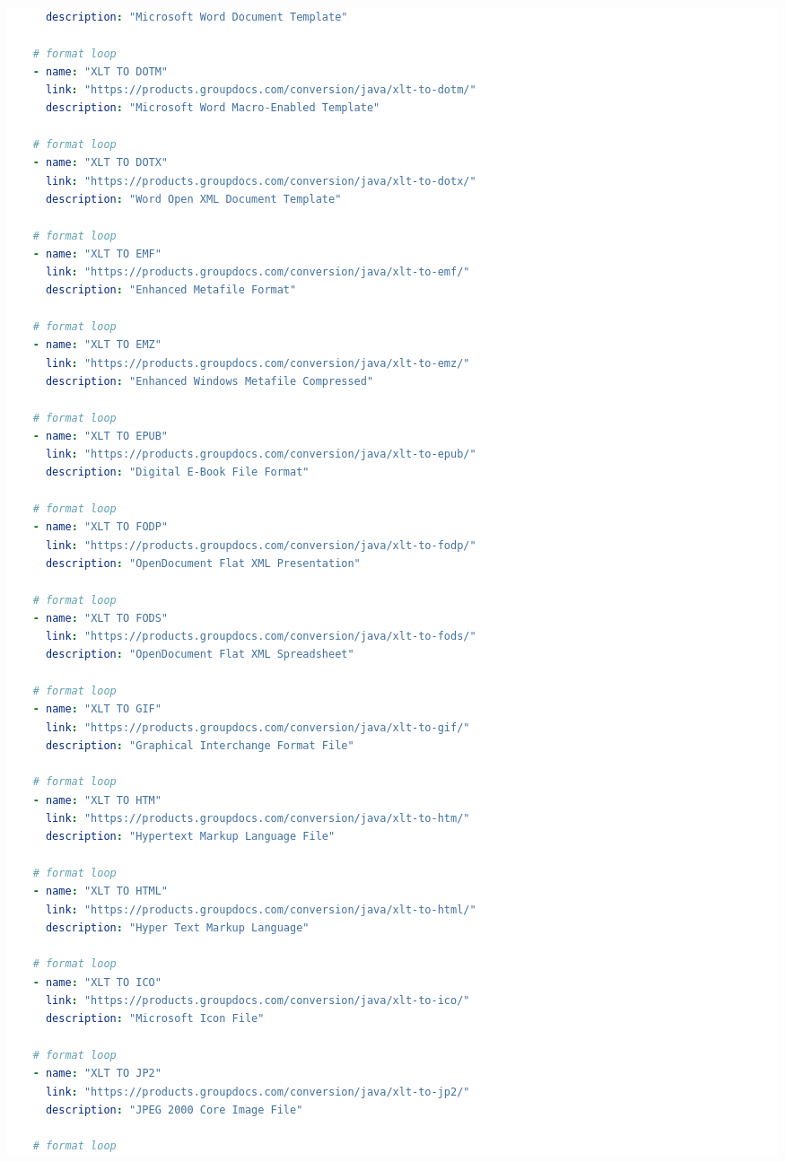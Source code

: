 ```yaml
      description: "Microsoft Word Document Template"

    # format loop
    - name: "XLT TO DOTM"
      link: "https://products.groupdocs.com/conversion/java/xlt-to-dotm/"
      description: "Microsoft Word Macro-Enabled Template"

    # format loop
    - name: "XLT TO DOTX"
      link: "https://products.groupdocs.com/conversion/java/xlt-to-dotx/"
      description: "Word Open XML Document Template"

    # format loop
    - name: "XLT TO EMF"
      link: "https://products.groupdocs.com/conversion/java/xlt-to-emf/"
      description: "Enhanced Metafile Format"

    # format loop
    - name: "XLT TO EMZ"
      link: "https://products.groupdocs.com/conversion/java/xlt-to-emz/"
      description: "Enhanced Windows Metafile Compressed"

    # format loop
    - name: "XLT TO EPUB"
      link: "https://products.groupdocs.com/conversion/java/xlt-to-epub/"
      description: "Digital E-Book File Format"

    # format loop
    - name: "XLT TO FODP"
      link: "https://products.groupdocs.com/conversion/java/xlt-to-fodp/"
      description: "OpenDocument Flat XML Presentation"

    # format loop
    - name: "XLT TO FODS"
      link: "https://products.groupdocs.com/conversion/java/xlt-to-fods/"
      description: "OpenDocument Flat XML Spreadsheet"

    # format loop
    - name: "XLT TO GIF"
      link: "https://products.groupdocs.com/conversion/java/xlt-to-gif/"
      description: "Graphical Interchange Format File"

    # format loop
    - name: "XLT TO HTM"
      link: "https://products.groupdocs.com/conversion/java/xlt-to-htm/"
      description: "Hypertext Markup Language File"

    # format loop
    - name: "XLT TO HTML"
      link: "https://products.groupdocs.com/conversion/java/xlt-to-html/"
      description: "Hyper Text Markup Language"

    # format loop
    - name: "XLT TO ICO"
      link: "https://products.groupdocs.com/conversion/java/xlt-to-ico/"
      description: "Microsoft Icon File"

    # format loop
    - name: "XLT TO JP2"
      link: "https://products.groupdocs.com/conversion/java/xlt-to-jp2/"
      description: "JPEG 2000 Core Image File"

    # format loop
```